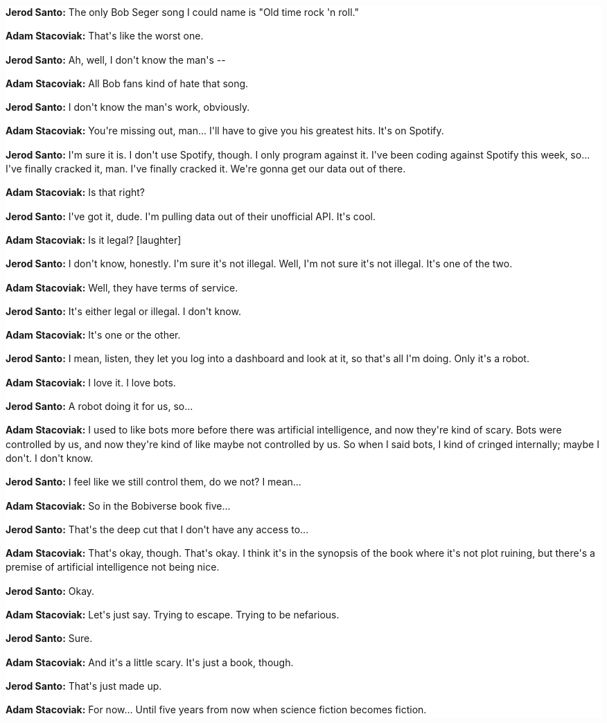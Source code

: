 **Jerod Santo:** The only Bob Seger song I could name is "Old time rock 'n roll."

**Adam Stacoviak:** That's like the worst one.

**Jerod Santo:** Ah, well, I don't know the man's --

**Adam Stacoviak:** All Bob fans kind of hate that song.

**Jerod Santo:** I don't know the man's work, obviously.

**Adam Stacoviak:** You're missing out, man... I'll have to give you his greatest hits. It's on Spotify.

**Jerod Santo:** I'm sure it is. I don't use Spotify, though. I only program against it. I've been coding against Spotify this week, so... I've finally cracked it, man. I've finally cracked it. We're gonna get our data out of there.

**Adam Stacoviak:** Is that right?

**Jerod Santo:** I've got it, dude. I'm pulling data out of their unofficial API. It's cool.

**Adam Stacoviak:** Is it legal? \[laughter\]

**Jerod Santo:** I don't know, honestly. I'm sure it's not illegal. Well, I'm not sure it's not illegal. It's one of the two.

**Adam Stacoviak:** Well, they have terms of service.

**Jerod Santo:** It's either legal or illegal. I don't know.

**Adam Stacoviak:** It's one or the other.

**Jerod Santo:** I mean, listen, they let you log into a dashboard and look at it, so that's all I'm doing. Only it's a robot.

**Adam Stacoviak:** I love it. I love bots.

**Jerod Santo:** A robot doing it for us, so...

**Adam Stacoviak:** I used to like bots more before there was artificial intelligence, and now they're kind of scary. Bots were controlled by us, and now they're kind of like maybe not controlled by us. So when I said bots, I kind of cringed internally; maybe I don't. I don't know.

**Jerod Santo:** I feel like we still control them, do we not? I mean...

**Adam Stacoviak:** So in the Bobiverse book five...

**Jerod Santo:** That's the deep cut that I don't have any access to...

**Adam Stacoviak:** That's okay, though. That's okay. I think it's in the synopsis of the book where it's not plot ruining, but there's a premise of artificial intelligence not being nice.

**Jerod Santo:** Okay.

**Adam Stacoviak:** Let's just say. Trying to escape. Trying to be nefarious.

**Jerod Santo:** Sure.

**Adam Stacoviak:** And it's a little scary. It's just a book, though.

**Jerod Santo:** That's just made up.

**Adam Stacoviak:** For now... Until five years from now when science fiction becomes fiction.
